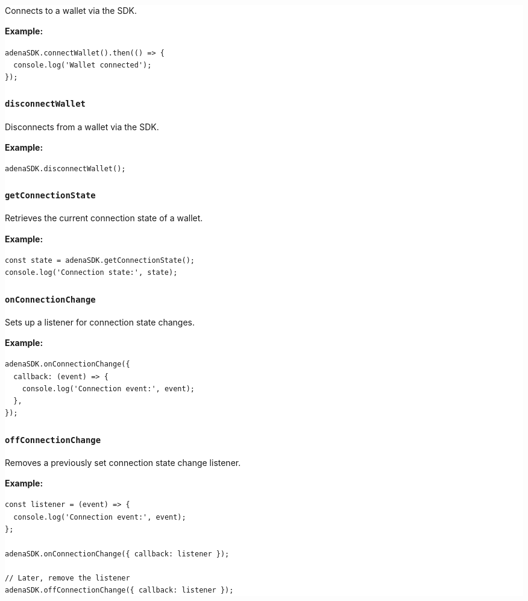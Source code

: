 Connects to a wallet via the SDK.

**Example:**

```
adenaSDK.connectWallet().then(() => {
  console.log('Wallet connected');
});
```

### `disconnectWallet`

Disconnects from a wallet via the SDK.

**Example:**

```
adenaSDK.disconnectWallet();
```

### `getConnectionState`

Retrieves the current connection state of a wallet.

**Example:**

```
const state = adenaSDK.getConnectionState();
console.log('Connection state:', state);
```

### `onConnectionChange`

Sets up a listener for connection state changes.

**Example:**

```
adenaSDK.onConnectionChange({
  callback: (event) => {
    console.log('Connection event:', event);
  },
});
```

### `offConnectionChange`

Removes a previously set connection state change listener.

**Example:**

```
const listener = (event) => {
  console.log('Connection event:', event);
};

adenaSDK.onConnectionChange({ callback: listener });

// Later, remove the listener
adenaSDK.offConnectionChange({ callback: listener });
```
